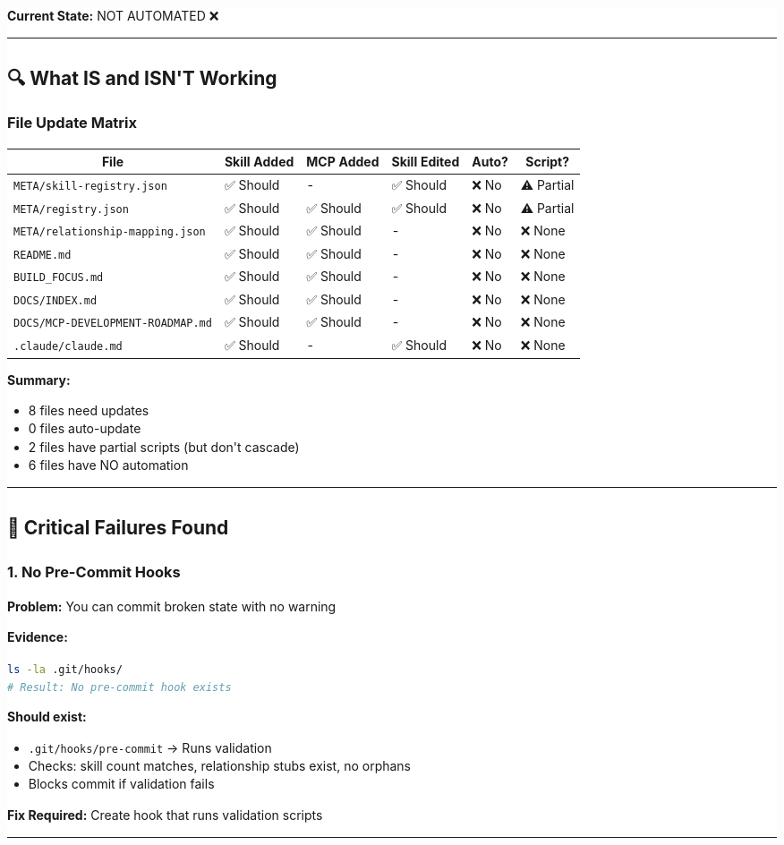 **Current State:** NOT AUTOMATED ❌

---

## 🔍 What IS and ISN'T Working

### File Update Matrix

| File | Skill Added | MCP Added | Skill Edited | Auto? | Script? |
|------|-------------|-----------|--------------|-------|---------|
| `META/skill-registry.json` | ✅ Should | - | ✅ Should | ❌ No | ⚠️ Partial |
| `META/registry.json` | ✅ Should | ✅ Should | ✅ Should | ❌ No | ⚠️ Partial |
| `META/relationship-mapping.json` | ✅ Should | ✅ Should | - | ❌ No | ❌ None |
| `README.md` | ✅ Should | ✅ Should | - | ❌ No | ❌ None |
| `BUILD_FOCUS.md` | ✅ Should | ✅ Should | - | ❌ No | ❌ None |
| `DOCS/INDEX.md` | ✅ Should | ✅ Should | - | ❌ No | ❌ None |
| `DOCS/MCP-DEVELOPMENT-ROADMAP.md` | ✅ Should | ✅ Should | - | ❌ No | ❌ None |
| `.claude/claude.md` | ✅ Should | - | ✅ Should | ❌ No | ❌ None |

**Summary:**
- 8 files need updates
- 0 files auto-update
- 2 files have partial scripts (but don't cascade)
- 6 files have NO automation

---

## 🚨 Critical Failures Found

### 1. No Pre-Commit Hooks

**Problem:** You can commit broken state with no warning

**Evidence:**
```bash
ls -la .git/hooks/
# Result: No pre-commit hook exists
```

**Should exist:**
- `.git/hooks/pre-commit` → Runs validation
- Checks: skill count matches, relationship stubs exist, no orphans
- Blocks commit if validation fails

**Fix Required:** Create hook that runs validation scripts

---
